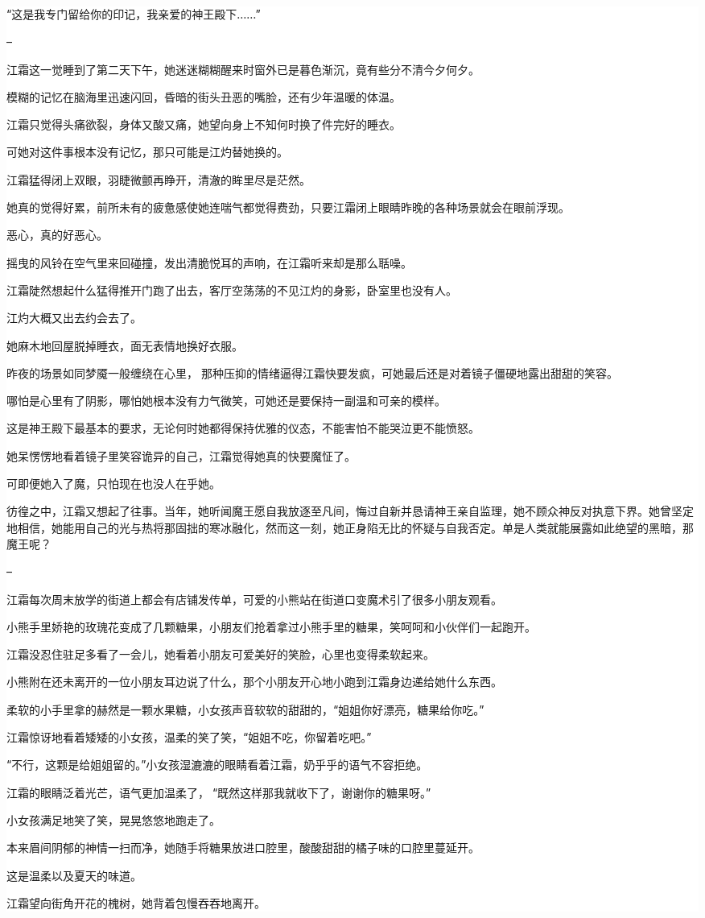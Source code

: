 “这是我专门留给你的印记，我亲爱的神王殿下……” 

– 

江霜这一觉睡到了第二天下午，她迷迷糊糊醒来时窗外已是暮色渐沉，竟有些分不清今夕何夕。 

模糊的记忆在脑海里迅速闪回，昏暗的街头丑恶的嘴脸，还有少年温暖的体温。 

江霜只觉得头痛欲裂，身体又酸又痛，她望向身上不知何时换了件完好的睡衣。 

可她对这件事根本没有记忆，那只可能是江灼替她换的。 

江霜猛得闭上双眼，羽睫微颤再睁开，清澈的眸里尽是茫然。 

她真的觉得好累，前所未有的疲惫感使她连喘气都觉得费劲，只要江霜闭上眼睛昨晚的各种场景就会在眼前浮现。 

恶心，真的好恶心。 

摇曳的风铃在空气里来回碰撞，发出清脆悦耳的声响，在江霜听来却是那么聒噪。 

江霜陡然想起什么猛得推开门跑了出去，客厅空荡荡的不见江灼的身影，卧室里也没有人。 

江灼大概又出去约会去了。 

她麻木地回屋脱掉睡衣，面无表情地换好衣服。 

昨夜的场景如同梦魇一般缠绕在心里， 那种压抑的情绪逼得江霜快要发疯，可她最后还是对着镜子僵硬地露出甜甜的笑容。 

哪怕是心里有了阴影，哪怕她根本没有力气微笑，可她还是要保持一副温和可亲的模样。 

这是神王殿下最基本的要求，无论何时她都得保持优雅的仪态，不能害怕不能哭泣更不能愤怒。 

她呆愣愣地看着镜子里笑容诡异的自己，江霜觉得她真的快要魔怔了。 

可即便她入了魔，只怕现在也没人在乎她。 

彷徨之中，江霜又想起了往事。当年，她听闻魔王愿自我放逐至凡间，悔过自新并恳请神王亲自监理，她不顾众神反对执意下界。她曾坚定地相信，她能用自己的光与热将那固拙的寒冰融化，然而这一刻，她正身陷无比的怀疑与自我否定。单是人类就能展露如此绝望的黑暗，那魔王呢？ 

– 

江霜每次周末放学的街道上都会有店铺发传单，可爱的小熊站在街道口变魔术引了很多小朋友观看。 

小熊手里娇艳的玫瑰花变成了几颗糖果，小朋友们抢着拿过小熊手里的糖果，笑呵呵和小伙伴们一起跑开。 

江霜没忍住驻足多看了一会儿，她看着小朋友可爱美好的笑脸，心里也变得柔软起来。 

小熊附在还未离开的一位小朋友耳边说了什么，那个小朋友开心地小跑到江霜身边递给她什么东西。 

柔软的小手里拿的赫然是一颗水果糖，小女孩声音软软的甜甜的，“姐姐你好漂亮，糖果给你吃。” 

江霜惊讶地看着矮矮的小女孩，温柔的笑了笑，“姐姐不吃，你留着吃吧。” 

“不行，这颗是给姐姐留的。”小女孩湿漉漉的眼睛看着江霜，奶乎乎的语气不容拒绝。 

江霜的眼睛泛着光芒，语气更加温柔了， “既然这样那我就收下了，谢谢你的糖果呀。” 

小女孩满足地笑了笑，晃晃悠悠地跑走了。 

本来眉间阴郁的神情一扫而净，她随手将糖果放进口腔里，酸酸甜甜的橘子味的口腔里蔓延开。 

这是温柔以及夏天的味道。 

江霜望向街角开花的槐树，她背着包慢吞吞地离开。 
